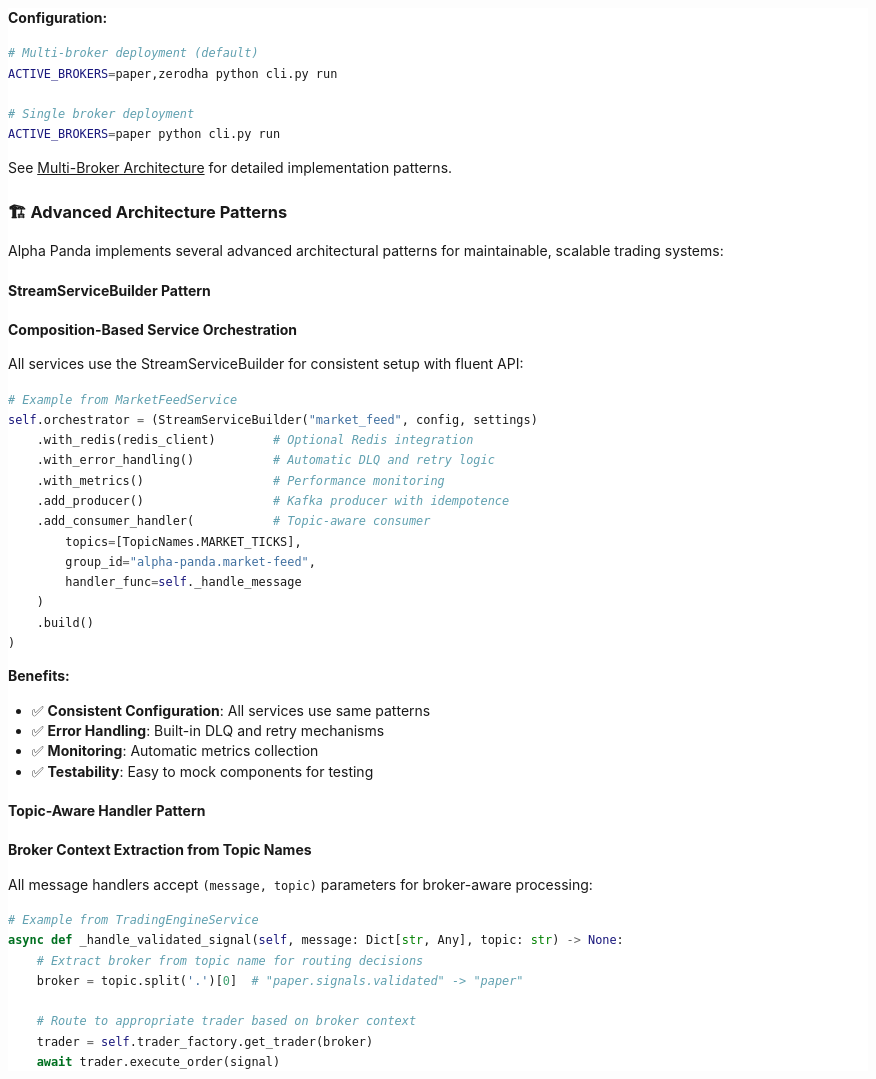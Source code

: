 **Configuration:**

```bash
# Multi-broker deployment (default)
ACTIVE_BROKERS=paper,zerodha python cli.py run

# Single broker deployment
ACTIVE_BROKERS=paper python cli.py run
```

See [Multi-Broker Architecture](docs/architecture/MULTI_BROKER_ARCHITECTURE.md) for detailed implementation patterns.

### 🏗️ Advanced Architecture Patterns

Alpha Panda implements several advanced architectural patterns for maintainable, scalable trading systems:

#### StreamServiceBuilder Pattern

**Composition-Based Service Orchestration**

All services use the StreamServiceBuilder for consistent setup with fluent API:

```python
# Example from MarketFeedService
self.orchestrator = (StreamServiceBuilder("market_feed", config, settings)
    .with_redis(redis_client)        # Optional Redis integration
    .with_error_handling()           # Automatic DLQ and retry logic
    .with_metrics()                  # Performance monitoring
    .add_producer()                  # Kafka producer with idempotence
    .add_consumer_handler(           # Topic-aware consumer
        topics=[TopicNames.MARKET_TICKS],
        group_id="alpha-panda.market-feed",
        handler_func=self._handle_message
    )
    .build()
)
```

**Benefits:**

- ✅ **Consistent Configuration**: All services use same patterns
- ✅ **Error Handling**: Built-in DLQ and retry mechanisms
- ✅ **Monitoring**: Automatic metrics collection
- ✅ **Testability**: Easy to mock components for testing

#### Topic-Aware Handler Pattern

**Broker Context Extraction from Topic Names**

All message handlers accept `(message, topic)` parameters for broker-aware processing:

```python
# Example from TradingEngineService
async def _handle_validated_signal(self, message: Dict[str, Any], topic: str) -> None:
    # Extract broker from topic name for routing decisions
    broker = topic.split('.')[0]  # "paper.signals.validated" -> "paper"

    # Route to appropriate trader based on broker context
    trader = self.trader_factory.get_trader(broker)
    await trader.execute_order(signal)
```
